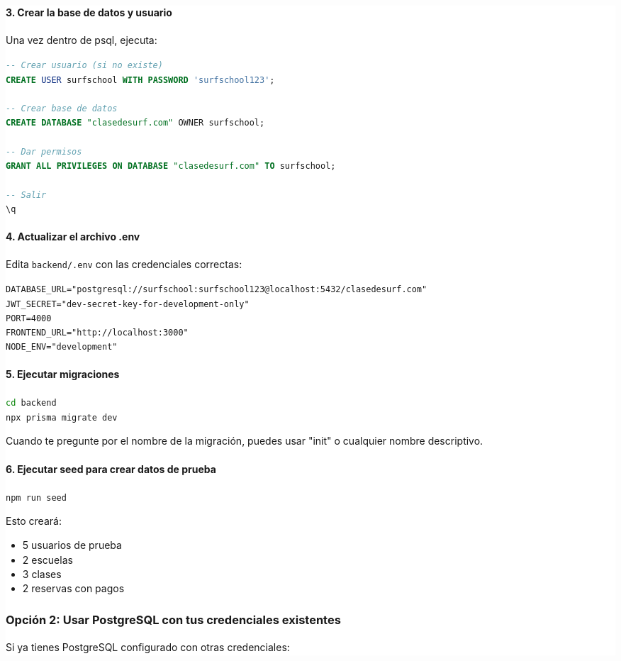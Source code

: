 #### 3. Crear la base de datos y usuario

Una vez dentro de psql, ejecuta:

```sql
-- Crear usuario (si no existe)
CREATE USER surfschool WITH PASSWORD 'surfschool123';

-- Crear base de datos
CREATE DATABASE "clasedesurf.com" OWNER surfschool;

-- Dar permisos
GRANT ALL PRIVILEGES ON DATABASE "clasedesurf.com" TO surfschool;

-- Salir
\q
```

#### 4. Actualizar el archivo .env

Edita `backend/.env` con las credenciales correctas:

```env
DATABASE_URL="postgresql://surfschool:surfschool123@localhost:5432/clasedesurf.com"
JWT_SECRET="dev-secret-key-for-development-only"
PORT=4000
FRONTEND_URL="http://localhost:3000"
NODE_ENV="development"
```

#### 5. Ejecutar migraciones

```bash
cd backend
npx prisma migrate dev
```

Cuando te pregunte por el nombre de la migración, puedes usar "init" o cualquier nombre descriptivo.

#### 6. Ejecutar seed para crear datos de prueba

```bash
npm run seed
```

Esto creará:
- 5 usuarios de prueba
- 2 escuelas
- 3 clases
- 2 reservas con pagos

### Opción 2: Usar PostgreSQL con tus credenciales existentes

Si ya tienes PostgreSQL configurado con otras credenciales:
